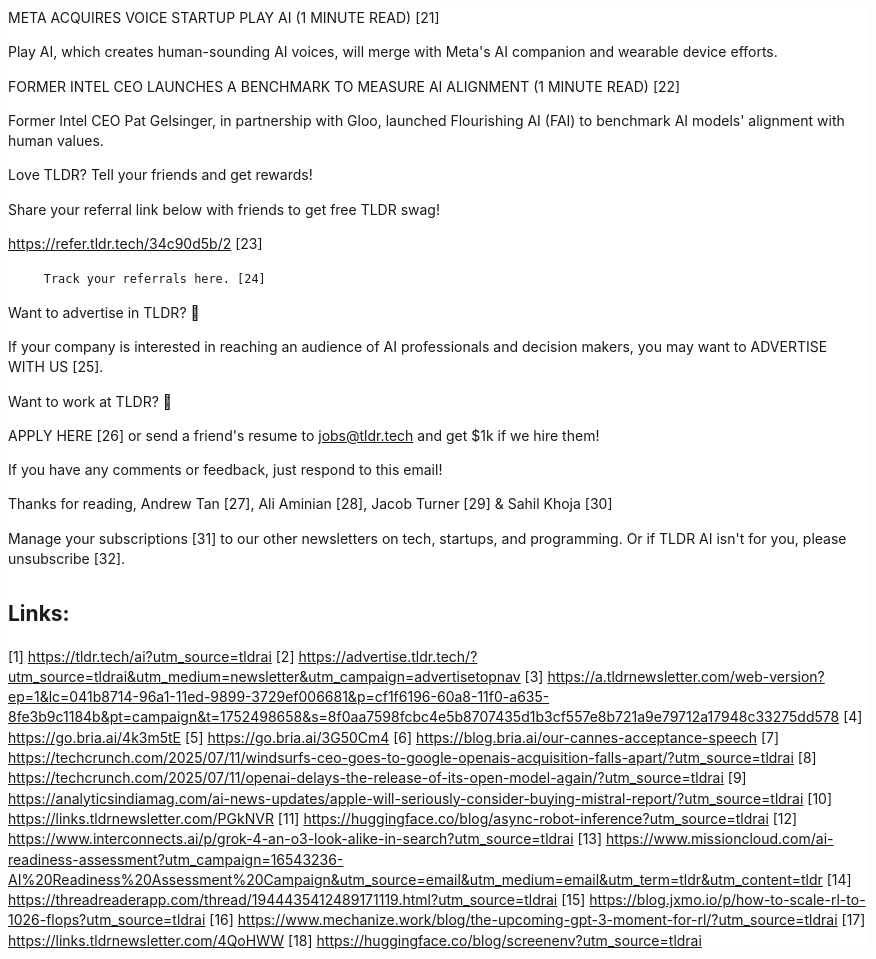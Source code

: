  META ACQUIRES VOICE STARTUP PLAY AI (1 MINUTE READ) [21] 

 Play AI, which creates human-sounding AI voices, will merge with
Meta's AI companion and wearable device efforts. 

 FORMER INTEL CEO LAUNCHES A BENCHMARK TO MEASURE AI ALIGNMENT (1
MINUTE READ) [22] 

 Former Intel CEO Pat Gelsinger, in partnership with Gloo, launched
Flourishing AI (FAI) to benchmark AI models' alignment with human
values. 

Love TLDR? Tell your friends and get rewards!

 Share your referral link below with friends to get free TLDR swag! 

 https://refer.tldr.tech/34c90d5b/2 [23] 

		 Track your referrals here. [24] 

Want to advertise in TLDR? 📰

 If your company is interested in reaching an audience of AI
professionals and decision makers, you may want to ADVERTISE WITH US
[25]. 

Want to work at TLDR? 💼

 APPLY HERE [26] or send a friend's resume to jobs@tldr.tech and get
$1k if we hire them! 

 If you have any comments or feedback, just respond to this email! 

Thanks for reading, 
Andrew Tan [27], Ali Aminian [28], Jacob Turner [29] & Sahil Khoja
[30] 

 Manage your subscriptions [31] to our other newsletters on tech,
startups, and programming. Or if TLDR AI isn't for you, please
unsubscribe [32]. 

 

Links:
------
[1] https://tldr.tech/ai?utm_source=tldrai
[2] https://advertise.tldr.tech/?utm_source=tldrai&utm_medium=newsletter&utm_campaign=advertisetopnav
[3] https://a.tldrnewsletter.com/web-version?ep=1&lc=041b8714-96a1-11ed-9899-3729ef006681&p=cf1f6196-60a8-11f0-a635-8fe3b9c1184b&pt=campaign&t=1752498658&s=8f0aa7598fcbc4e5b8707435d1b3cf557e8b721a9e79712a17948c33275dd578
[4] https://go.bria.ai/4k3m5tE
[5] https://go.bria.ai/3G50Cm4
[6] https://blog.bria.ai/our-cannes-acceptance-speech
[7] https://techcrunch.com/2025/07/11/windsurfs-ceo-goes-to-google-openais-acquisition-falls-apart/?utm_source=tldrai
[8] https://techcrunch.com/2025/07/11/openai-delays-the-release-of-its-open-model-again/?utm_source=tldrai
[9] https://analyticsindiamag.com/ai-news-updates/apple-will-seriously-consider-buying-mistral-report/?utm_source=tldrai
[10] https://links.tldrnewsletter.com/PGkNVR
[11] https://huggingface.co/blog/async-robot-inference?utm_source=tldrai
[12] https://www.interconnects.ai/p/grok-4-an-o3-look-alike-in-search?utm_source=tldrai
[13] https://www.missioncloud.com/ai-readiness-assessment?utm_campaign=16543236-AI%20Readiness%20Assessment%20Campaign&utm_source=email&utm_medium=email&utm_term=tldr&utm_content=tldr
[14] https://threadreaderapp.com/thread/1944435412489171119.html?utm_source=tldrai
[15] https://blog.jxmo.io/p/how-to-scale-rl-to-1026-flops?utm_source=tldrai
[16] https://www.mechanize.work/blog/the-upcoming-gpt-3-moment-for-rl/?utm_source=tldrai
[17] https://links.tldrnewsletter.com/4QoHWW
[18] https://huggingface.co/blog/screenenv?utm_source=tldrai